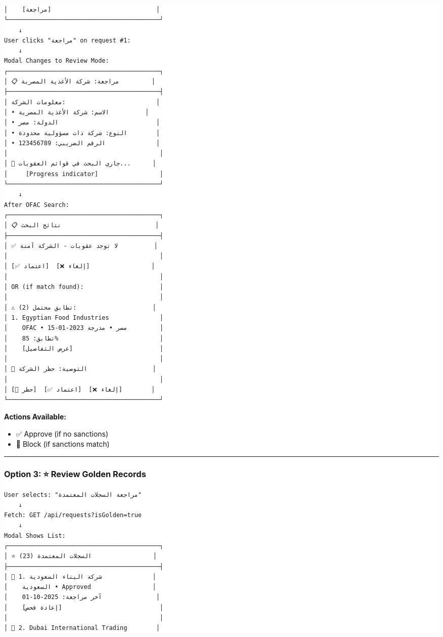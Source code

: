 ```
│    [مراجعة]                             │
└──────────────────────────────────────────┘
    ↓
User clicks "مراجعة" on request #1:
    ↓
Modal Changes to Review Mode:
┌──────────────────────────────────────────┐
│ 📋 مراجعة: شركة الأغذية المصرية         │
├──────────────────────────────────────────┤
│ معلومات الشركة:                         │
│ • الاسم: شركة الأغذية المصرية          │
│ • الدولة: مصر                           │
│ • النوع: شركة ذات مسؤولية محدودة        │
│ • الرقم الضريبي: 123456789              │
│                                          │
│ 🤖 جاري البحث في قوائم العقوبات...      │
│     [Progress indicator]                 │
└──────────────────────────────────────────┘
    ↓
After OFAC Search:
┌──────────────────────────────────────────┐
│ 📋 نتائج البحث                          │
├──────────────────────────────────────────┤
│ ✅ لا توجد عقوبات - الشركة آمنة          │
│                                          │
│ [✅ اعتماد]  [❌ إلغاء]                 │
│                                          │
│ OR (if match found):                     │
│                                          │
│ ⚠️ تطابق محتمل (2):                     │
│ 1. Egyptian Food Industries              │
│    OFAC • مصر • مدرجة 2023-01-15         │
│    تطابق: 85%                            │
│    [عرض التفاصيل]                        │
│                                          │
│ 🤖 التوصية: حظر الشركة                  │
│                                          │
│ [🚫 حظر]  [✅ اعتماد]  [❌ إلغاء]        │
└──────────────────────────────────────────┘
```

**Actions Available:**
- ✅ Approve (if no sanctions)
- 🚫 Block (if sanctions match)

---

### Option 3: ⭐ Review Golden Records

```
User selects: "مراجعة السجلات المعتمدة"
    ↓
Fetch: GET /api/requests?isGolden=true
    ↓
Modal Shows List:
┌──────────────────────────────────────────┐
│ ⭐ السجلات المعتمدة (23)                 │
├──────────────────────────────────────────┤
│ 🏢 1. شركة البناء السعودية              │
│    السعودية • Approved                 │
│    آخر مراجعة: 2025-10-01               │
│    [إعادة فحص]                           │
│                                          │
│ 🏢 2. Dubai International Trading        │
```